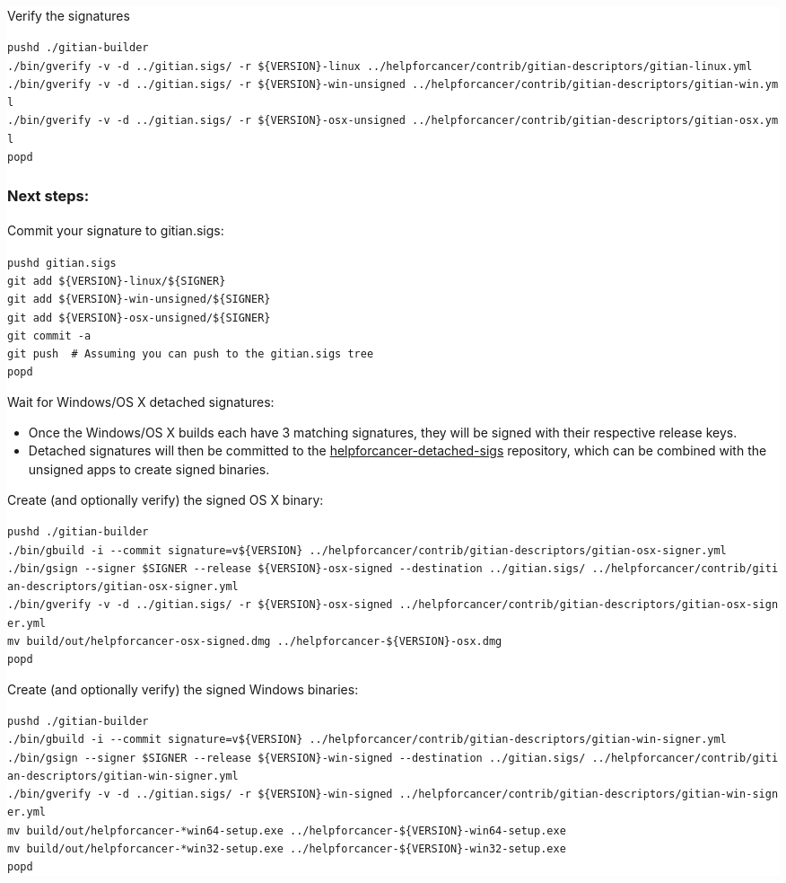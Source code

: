 Verify the signatures

    pushd ./gitian-builder
    ./bin/gverify -v -d ../gitian.sigs/ -r ${VERSION}-linux ../helpforcancer/contrib/gitian-descriptors/gitian-linux.yml
    ./bin/gverify -v -d ../gitian.sigs/ -r ${VERSION}-win-unsigned ../helpforcancer/contrib/gitian-descriptors/gitian-win.yml
    ./bin/gverify -v -d ../gitian.sigs/ -r ${VERSION}-osx-unsigned ../helpforcancer/contrib/gitian-descriptors/gitian-osx.yml
    popd

### Next steps:

Commit your signature to gitian.sigs:

    pushd gitian.sigs
    git add ${VERSION}-linux/${SIGNER}
    git add ${VERSION}-win-unsigned/${SIGNER}
    git add ${VERSION}-osx-unsigned/${SIGNER}
    git commit -a
    git push  # Assuming you can push to the gitian.sigs tree
    popd

Wait for Windows/OS X detached signatures:

- Once the Windows/OS X builds each have 3 matching signatures, they will be signed with their respective release keys.
- Detached signatures will then be committed to the [helpforcancer-detached-sigs](https://github.com/helpforcancer/helpforcancer-detached-sigs) repository, which can be combined with the unsigned apps to create signed binaries.

Create (and optionally verify) the signed OS X binary:

    pushd ./gitian-builder
    ./bin/gbuild -i --commit signature=v${VERSION} ../helpforcancer/contrib/gitian-descriptors/gitian-osx-signer.yml
    ./bin/gsign --signer $SIGNER --release ${VERSION}-osx-signed --destination ../gitian.sigs/ ../helpforcancer/contrib/gitian-descriptors/gitian-osx-signer.yml
    ./bin/gverify -v -d ../gitian.sigs/ -r ${VERSION}-osx-signed ../helpforcancer/contrib/gitian-descriptors/gitian-osx-signer.yml
    mv build/out/helpforcancer-osx-signed.dmg ../helpforcancer-${VERSION}-osx.dmg
    popd

Create (and optionally verify) the signed Windows binaries:

    pushd ./gitian-builder
    ./bin/gbuild -i --commit signature=v${VERSION} ../helpforcancer/contrib/gitian-descriptors/gitian-win-signer.yml
    ./bin/gsign --signer $SIGNER --release ${VERSION}-win-signed --destination ../gitian.sigs/ ../helpforcancer/contrib/gitian-descriptors/gitian-win-signer.yml
    ./bin/gverify -v -d ../gitian.sigs/ -r ${VERSION}-win-signed ../helpforcancer/contrib/gitian-descriptors/gitian-win-signer.yml
    mv build/out/helpforcancer-*win64-setup.exe ../helpforcancer-${VERSION}-win64-setup.exe
    mv build/out/helpforcancer-*win32-setup.exe ../helpforcancer-${VERSION}-win32-setup.exe
    popd
